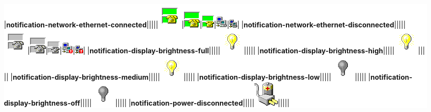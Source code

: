 |**notification-network-ethernet-connected**|![]()|![]()|![]()|![]()|![](SE98/status/48/notification-network-ethernet-connected.png)|![](SE98/status/32/notification-network-ethernet-connected.png)|![](SE98/status/24/notification-network-ethernet-connected.png)|![](SE98/status/22/nm-adhoc.png)|![](SE98/status/16/nm-adhoc.png)|
|**notification-network-ethernet-disconnected**|![]()|![]()|![]()|![]()|![](SE98/status/48/notification-network-ethernet-disconnected.png)|![](SE98/status/32/notification-network-ethernet-disconnected.png)|![](SE98/status/24/notification-network-ethernet-disconnected.png)|![](SE98/status/22/network-error.png)|![](SE98/status/16/network-error.png)|
|**notification-display-brightness-full**|![]()|![]()|![]()|![]()|![](SE98/status/48/notification-display-brightness-full.png)|![]()|![]()|![]()|![]()|
|**notification-display-brightness-high**|![]()|![]()|![]()|![]()|![](SE98/status/48/notification-display-brightness-high.png)|![]()|![]()|![]()|![]()|
|**notification-display-brightness-medium**|![]()|![]()|![]()|![]()|![](SE98/status/48/notification-display-brightness-medium.png)|![]()|![]()|![]()|![]()|
|**notification-display-brightness-low**|![]()|![]()|![]()|![]()|![](SE98/status/48/notification-display-brightness-low.png)|![]()|![]()|![]()|![]()|
|**notification-display-brightness-off**|![]()|![]()|![]()|![]()|![](SE98/status/48/notification-display-brightness-off.png)|![]()|![]()|![]()|![]()|
|**notification-power-disconnected**|![]()|![]()|![]()|![]()|![](SE98/status/48/notification-power-disconnected.png)|![]()|![]()|![]()|![]()|